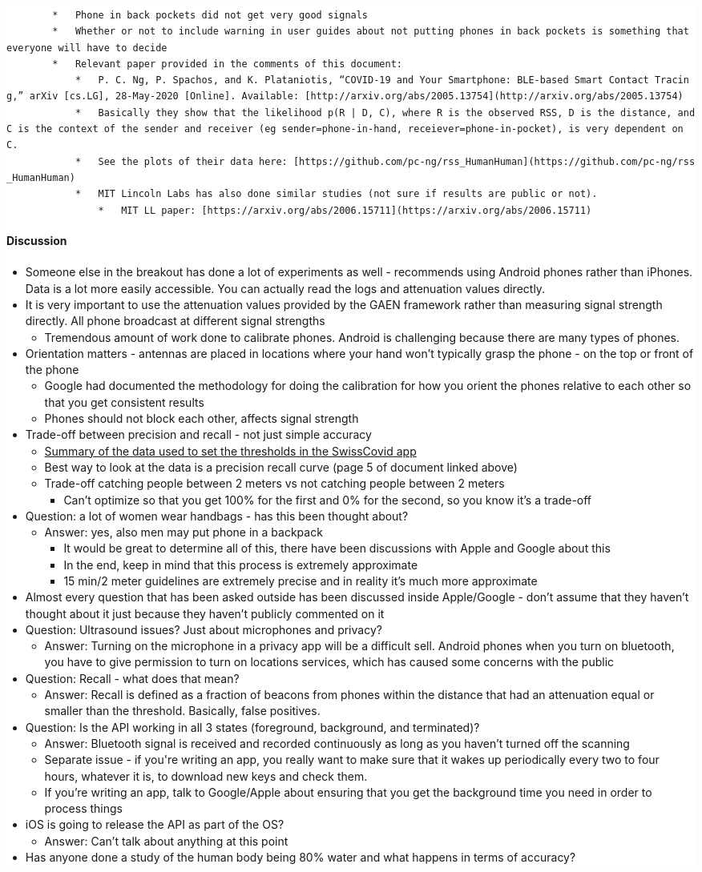             *   Phone in back pockets did not get very good signals
            *   Whether or not to include warning in user guides about not putting phones in back pockets is something that everyone will have to decide
            *   Relevant paper provided in the comments of this document:
                *   P. C. Ng, P. Spachos, and K. Plataniotis, “COVID-19 and Your Smartphone: BLE-based Smart Contact Tracing,” arXiv [cs.LG], 28-May-2020 [Online]. Available: [http://arxiv.org/abs/2005.13754](http://arxiv.org/abs/2005.13754)
                *   Basically they show that the likelihood p(R | D, C), where R is the observed RSS, D is the distance, and C is the context of the sender and receiver (eg sender=phone-in-hand, receiever=phone-in-pocket), is very dependent on C.
                *   See the plots of their data here: [https://github.com/pc-ng/rss_HumanHuman](https://github.com/pc-ng/rss_HumanHuman)
                *   MIT Lincoln Labs has also done similar studies (not sure if results are public or not).
                    *   MIT LL paper: [https://arxiv.org/abs/2006.15711](https://arxiv.org/abs/2006.15711)

#### Discussion

*   Someone else in the breakout has done a lot of experiments as well - recommends using Android phones rather than iPhones.  Data is a lot more easily accessible. You can actually read the logs and attenuation values directly.  
*   It is very important to use the attenuation values provided by the GAEN framework rather than measuring signal strength directly. All phone broadcast at different signal strengths
    *   Tremendous amount of work done to calibrate phones. Android is challenging because there are many types of phones.
*   Orientation matters - antennas are placed in locations where your hand won’t typically grasp the phone - on the top or front of the phone
    *   Google had documented the methodology for doing the calibration for how you orient the phones relative to each other so that you get consistent results 
    *   Phones should not block each other, affects signal strength
*   Trade-off between precision and recall - not just simple accuracy 
    *   [Summary of the data used to set the thresholds in the SwissCovid app](https://github.com/admin-ch/PT-System-Documents/blob/master/SwissCovid-ExposureScore.pdf)
    *   Best way to look at the data is a precision recall curve (page 5 of document linked above)
    *   Trade-off catching people between 2 meters vs not catching people between 2 meters
        *   Can’t optimize so that you get 100% for the first and 0% for the second, so you know it’s a trade-off
*   Question: a lot of women wear handbags - has this been thought about?
    *   Answer: yes, also men may put phone in a backpack
        *   It would be great to determine all of this, there have been discussions with Apple and Google about this
        *   In the end, keep in mind that this process is extremely approximate
        *   15 min/2 meter guidelines are extremely precise and in reality it’s much more approximate
*   Almost every question that has been asked outside has been discussed inside Apple/Google - don’t assume that they haven’t thought about it just because they haven’t publicly commented on it
*   Question: Ultrasound issues?  Just about microphones and privacy?
    *   Answer: Turning on the microphone in a privacy app will be a difficult sell. Android phones when you turn on bluetooth, you have to give permission to turn on locations services, which has caused some concerns with the public
*   Question:  Recall - what does that mean?
    *   Answer: Recall is defined as a fraction of beacons from phones within the distance that had an attenuation equal or smaller than the threshold.  Basically, false positives.  
*   Question: Is the API working in all 3 states (foreground, background, and terminated)? 
    *   Answer: Bluetooth signal is received and recorded continuously as long as you haven’t turned off the scanning
    *   Separate issue -  if you're writing an app, you really want to make sure that it wakes up periodically every two to four hours, whatever it is, to download new keys and check them.
    *   If you’re writing an app, talk to Google/Apple about ensuring that you get the background time you need in order to process things
*   iOS is going to release the API as part of the OS?
    *   Answer: Can’t talk about anything at this point
*   Has anyone done a study of the human body being 80% water and what happens in terms of accuracy?